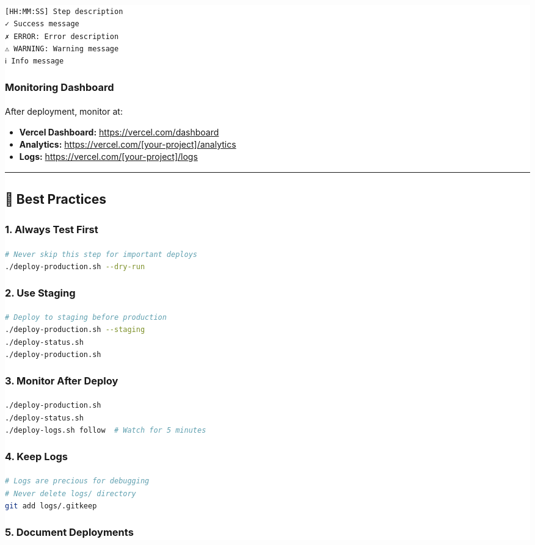 ```
[HH:MM:SS] Step description
✓ Success message
✗ ERROR: Error description
⚠ WARNING: Warning message
ℹ Info message
```

### Monitoring Dashboard

After deployment, monitor at:

- **Vercel Dashboard:** https://vercel.com/dashboard
- **Analytics:** https://vercel.com/[your-project]/analytics
- **Logs:** https://vercel.com/[your-project]/logs

---

## 🎯 Best Practices

### 1. Always Test First

```bash
# Never skip this step for important deploys
./deploy-production.sh --dry-run
```

### 2. Use Staging

```bash
# Deploy to staging before production
./deploy-production.sh --staging
./deploy-status.sh
./deploy-production.sh
```

### 3. Monitor After Deploy

```bash
./deploy-production.sh
./deploy-status.sh
./deploy-logs.sh follow  # Watch for 5 minutes
```

### 4. Keep Logs

```bash
# Logs are precious for debugging
# Never delete logs/ directory
git add logs/.gitkeep
```

### 5. Document Deployments
